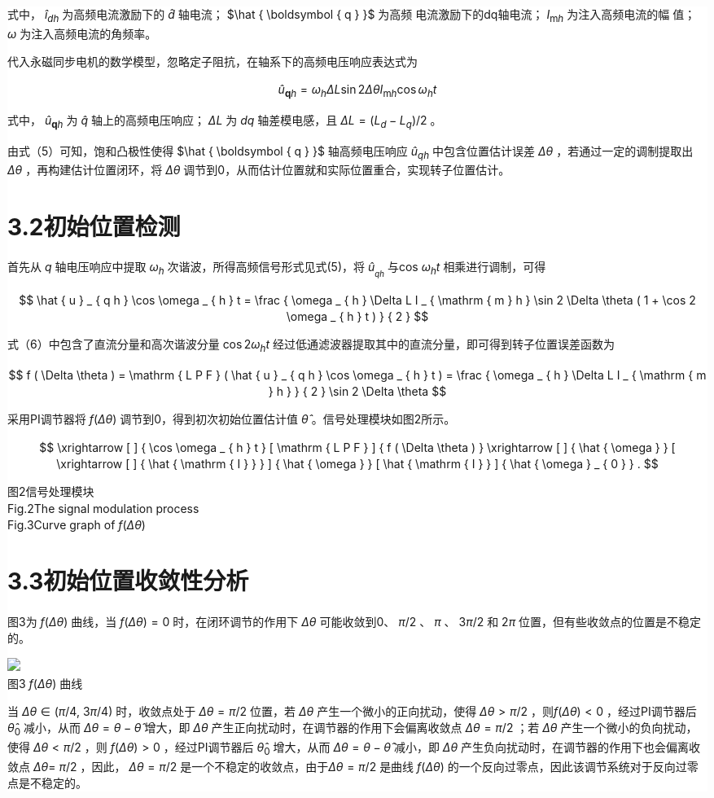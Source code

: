 式中， $\hat { i } _ { d h }$ 为高频电流激励下的 $\hat { d }$ 轴电流； $\hat { \boldsymbol { q } }$ 为高频 电流激励下的dq轴电流； $I _ { \mathrm { m } h }$ 为注入高频电流的幅 值； $\omega$ 为注入高频电流的角频率。

代入永磁同步电机的数学模型，忽略定子阻抗，在轴系下的高频电压响应表达式为

$$
\hat { u } _ { { \boldsymbol q } h } = \omega _ { h } \Delta L \sin 2 \Delta \theta I _ { \mathrm { m } h } \cos \omega _ { h } t
$$

式中， $\hat { u } _ { { \boldsymbol q } h }$ 为 $\hat { q }$ 轴上的高频电压响应； $\Delta L$ 为 $d q$ 轴差模电感，且 $\Delta L = ( L _ { d } - L _ { q } ) / 2$ 。

由式（5）可知，饱和凸极性使得 $\hat { \boldsymbol { q } }$ 轴高频电压响应 $\hat { u } _ { { q } h }$ 中包含位置估计误差 $\Delta \theta$ ，若通过一定的调制提取出 $\Delta \theta$ ，再构建估计位置闭环，将 $\Delta \theta$ 调节到0，从而估计位置就和实际位置重合，实现转子位置估计。

# 3.2初始位置检测

首先从 $q$ 轴电压响应中提取 $\omega _ { h }$ 次谐波，所得高频信号形式见式(5)，将 $\hat { u } _ { { } _ { q h } }$ 与cos $\omega _ { h } t$ 相乘进行调制，可得

$$
\hat { u } _ { q h } \cos \omega _ { h } t = \frac { \omega _ { h } \Delta L I _ { \mathrm { m } h } \sin 2 \Delta \theta ( 1 + \cos 2 \omega _ { h } t ) } { 2 }
$$

式（6）中包含了直流分量和高次谐波分量 $\cos 2 \omega _ { h } t$ 经过低通滤波器提取其中的直流分量，即可得到转子位置误差函数为

$$
f ( \Delta \theta ) = \mathrm { L P F } ( \hat { u } _ { q h } \cos \omega _ { h } t ) = \frac { \omega _ { h } \Delta L I _ { \mathrm { m } h } } { 2 } \sin 2 \Delta \theta
$$

采用PI调节器将 $f ( \Delta \theta )$ 调节到0，得到初次初始位置估计值 $\hat { \theta }$ 。信号处理模块如图2所示。

$$
\xrightarrow [ ] { \cos \omega _ { h } t } [ \mathrm { L P F } ] { f ( \Delta \theta ) } \xrightarrow [ ] { \hat { \omega } } [ \xrightarrow [ ] { \hat { \mathrm { I } } } ] { \hat { \omega } } [ \hat { \mathrm { I } } ] { \hat { \omega } _ { 0 } } .
$$

图2信号处理模块  
Fig.2The signal modulation process   
Fig.3Curve graph of $f ( \Delta \theta )$

# 3.3初始位置收敛性分析

图3为 $f ( \Delta \theta )$ 曲线，当 $f ( \Delta \theta ) = 0$ 时，在闭环调节的作用下 $\Delta \theta$ 可能收敛到0、 $\pi / 2$ 、 $\pi$ 、 $3 \pi / 2$ 和 $2 \pi$ 位置，但有些收敛点的位置是不稳定的。

![](images/1b19eba0cc99c3b76459b77203392e82d0a9f52e99234161e3628def0748179b.jpg)  
图3 $f ( \Delta \theta )$ 曲线

当 $\Delta \theta { \in } ( \pi / 4 , ~ 3 \pi / 4 )$ 时，收敛点处于 $\Delta \theta = \pi / 2$ 位置，若 $\Delta \theta$ 产生一个微小的正向扰动，使得 $\Delta \theta > \pi / 2$ ，则$f ( \Delta \theta ) < 0$ ，经过PI调节器后 $\hat { \theta } _ { 0 }$ 减小，从而 $\Delta \theta = \theta - \hat { \theta }$ 增大，即 $\Delta \theta$ 产生正向扰动时，在调节器的作用下会偏离收敛点 $\Delta \theta = \pi / 2$ ；若 $\Delta \theta$ 产生一个微小的负向扰动，使得 $\Delta \theta < \pi / 2$ ，则 $f ( \Delta \theta ) > 0$ ，经过PI调节器后 $\hat { \theta } _ { 0 }$ 增大，从而 $\Delta \theta = \theta - \hat { \theta }$ 减小，即 $\Delta \theta$ 产生负向扰动时，在调节器的作用下也会偏离收敛点 $\Delta \theta =$ $\pi / 2$ ，因此， $\Delta \theta = \pi / 2$ 是一个不稳定的收敛点，由于$\Delta \theta = \pi / 2$ 是曲线 $f ( \Delta \theta )$ 的一个反向过零点，因此该调节系统对于反向过零点是不稳定的。
